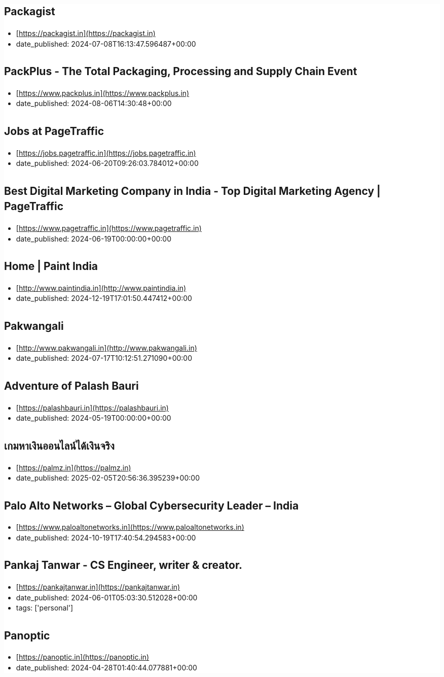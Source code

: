  ## Packagist
 - [https://packagist.in](https://packagist.in)
 - date_published: 2024-07-08T16:13:47.596487+00:00

 ## PackPlus - The Total Packaging, Processing and Supply Chain Event
 - [https://www.packplus.in](https://www.packplus.in)
 - date_published: 2024-08-06T14:30:48+00:00

 ## Jobs at PageTraffic
 - [https://jobs.pagetraffic.in](https://jobs.pagetraffic.in)
 - date_published: 2024-06-20T09:26:03.784012+00:00

 ## Best Digital Marketing Company in India - Top Digital Marketing Agency | PageTraffic
 - [https://www.pagetraffic.in](https://www.pagetraffic.in)
 - date_published: 2024-06-19T00:00:00+00:00

 ## Home | Paint India
 - [http://www.paintindia.in](http://www.paintindia.in)
 - date_published: 2024-12-19T17:01:50.447412+00:00

 ## Pakwangali
 - [http://www.pakwangali.in](http://www.pakwangali.in)
 - date_published: 2024-07-17T10:12:51.271090+00:00

 ## Adventure of Palash Bauri
 - [https://palashbauri.in](https://palashbauri.in)
 - date_published: 2024-05-19T00:00:00+00:00

 ## เกมหาเงินออนไลน์ได้เงินจริง
 - [https://palmz.in](https://palmz.in)
 - date_published: 2025-02-05T20:56:36.395239+00:00

 ## Palo Alto Networks – Global Cybersecurity Leader – India
 - [https://www.paloaltonetworks.in](https://www.paloaltonetworks.in)
 - date_published: 2024-10-19T17:40:54.294583+00:00

 ## Pankaj Tanwar - CS Engineer, writer & creator.
 - [https://pankajtanwar.in](https://pankajtanwar.in)
 - date_published: 2024-06-01T05:03:30.512028+00:00
 - tags: ['personal']

 ## Panoptic
 - [https://panoptic.in](https://panoptic.in)
 - date_published: 2024-04-28T01:40:44.077881+00:00
